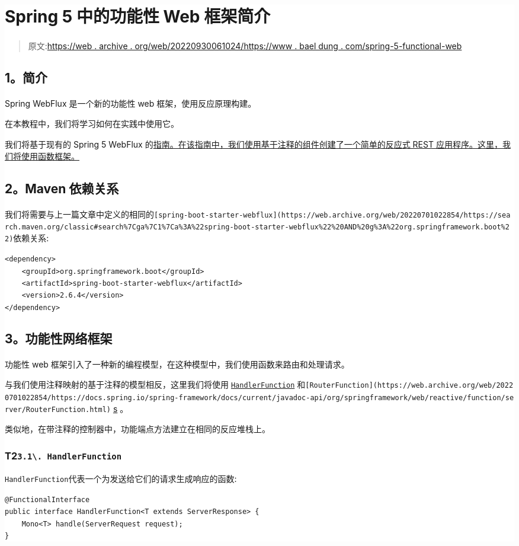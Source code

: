 # Spring 5 中的功能性 Web 框架简介

> 原文:[https://web . archive . org/web/20220930061024/https://www . bael dung . com/spring-5-functional-web](https://web.archive.org/web/20220930061024/https://www.baeldung.com/spring-5-functional-web)

## **1。简介**

Spring WebFlux 是一个新的功能性 web 框架，使用反应原理构建。

在本教程中，我们将学习如何在实践中使用它。

我们将基于现有的 Spring 5 WebFlux 的[指南。在该指南中，我们使用基于注释的组件创建了一个简单的反应式 REST 应用程序。这里，我们将使用函数框架。](/web/20220701022854/https://www.baeldung.com/spring-webflux)

## **2。Maven 依赖关系**

我们将需要与上一篇文章中定义的相同的`[spring-boot-starter-webflux](https://web.archive.org/web/20220701022854/https://search.maven.org/classic#search%7Cga%7C1%7Ca%3A%22spring-boot-starter-webflux%22%20AND%20g%3A%22org.springframework.boot%22)`依赖关系:

```
<dependency>
    <groupId>org.springframework.boot</groupId>
    <artifactId>spring-boot-starter-webflux</artifactId>
    <version>2.6.4</version>
</dependency>
```

## **3。功能性网络框架**

功能性 web 框架引入了一种新的编程模型，在这种模型中，我们使用函数来路由和处理请求。

与我们使用注释映射的基于注释的模型相反，这里我们将使用 [`HandlerFunction`](https://web.archive.org/web/20220701022854/https://docs.spring.io/spring-framework/docs/current/javadoc-api/org/springframework/web/reactive/function/server/HandlerFunction.html) 和`[RouterFunction](https://web.archive.org/web/20220701022854/https://docs.spring.io/spring-framework/docs/current/javadoc-api/org/springframework/web/reactive/function/server/RouterFunction.html)` [s](https://web.archive.org/web/20220701022854/https://docs.spring.io/spring/docs/5.0.0.M5/javadoc-api/org/springframework/web/reactive/function/server/RouterFunction.html) 。

类似地，在带注释的控制器中，功能端点方法建立在相同的反应堆栈上。

### **T2`3.1\. HandlerFunction`**

`HandlerFunction`代表一个为发送给它们的请求生成响应的函数:

```
@FunctionalInterface
public interface HandlerFunction<T extends ServerResponse> {
    Mono<T> handle(ServerRequest request);
}
```
